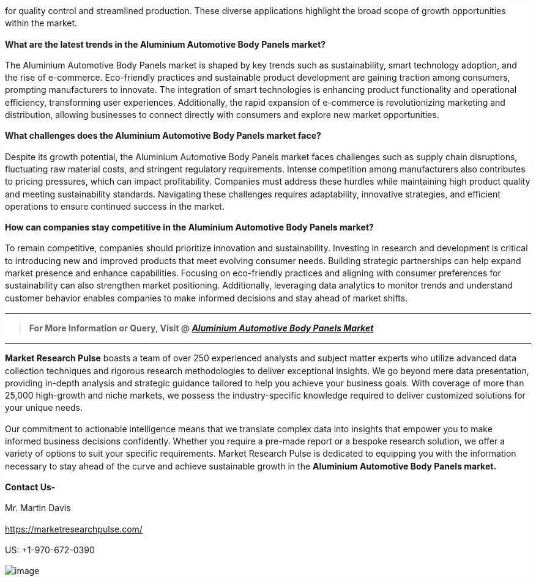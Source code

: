 for quality control and streamlined production. These diverse applications highlight the broad scope of growth opportunities within the market.</p><p><strong>What are the latest trends in the Aluminium Automotive Body Panels market?</strong></p><p>The Aluminium Automotive Body Panels market is shaped by key trends such as sustainability, smart technology adoption, and the rise of e-commerce. Eco-friendly practices and sustainable product development are gaining traction among consumers, prompting manufacturers to innovate. The integration of smart technologies is enhancing product functionality and operational efficiency, transforming user experiences. Additionally, the rapid expansion of e-commerce is revolutionizing marketing and distribution, allowing businesses to connect directly with consumers and explore new market opportunities.</p><p><strong>What challenges does the Aluminium Automotive Body Panels market face?</strong></p><p>Despite its growth potential, the Aluminium Automotive Body Panels market faces challenges such as supply chain disruptions, fluctuating raw material costs, and stringent regulatory requirements. Intense competition among manufacturers also contributes to pricing pressures, which can impact profitability. Companies must address these hurdles while maintaining high product quality and meeting sustainability standards. Navigating these challenges requires adaptability, innovative strategies, and efficient operations to ensure continued success in the market.</p><p><strong>How can companies stay competitive in the Aluminium Automotive Body Panels market?</strong></p><p>To remain competitive, companies should prioritize innovation and sustainability. Investing in research and development is critical to introducing new and improved products that meet evolving consumer needs. Building strategic partnerships can help expand market presence and enhance capabilities. Focusing on eco-friendly practices and aligning with consumer preferences for sustainability can also strengthen market positioning. Additionally, leveraging data analytics to monitor trends and understand customer behavior enables companies to make informed decisions and stay ahead of market shifts.</p><hr /><blockquote><p><strong>For More Information or Query, Visit @&nbsp;<em><a href="https://marketresearchpulse.com/report/81200/aluminium-automotive-body-panels-market?utm_source=Linkedin&utm_medium=0116">Aluminium Automotive Body Panels Market</a></em></strong></p></blockquote><hr /><p><strong>Market Research Pulse</strong> boasts a team of over 250 experienced analysts and subject matter experts who utilize advanced data collection techniques and rigorous research methodologies to deliver exceptional insights. We go beyond mere data presentation, providing in-depth analysis and strategic guidance tailored to help you achieve your business goals. With coverage of more than 25,000 high-growth and niche markets, we possess the industry-specific knowledge required to deliver customized solutions for your unique needs.</p><p>Our commitment to actionable intelligence means that we translate complex data into insights that empower you to make informed business decisions confidently. Whether you require a pre-made report or a bespoke research solution, we offer a variety of options to suit your specific requirements. Market Research Pulse is dedicated to equipping you with the information necessary to stay ahead of the curve and achieve sustainable growth in the <strong>Aluminium Automotive Body Panels market.</strong></p><p><strong>Contact Us-</strong></p><p>Mr. Martin Davis</p><p>https://marketresearchpulse.com/</p><p>US: +1-970-672-0390</p>
![image](https://github.com/user-attachments/assets/91b1a177-7eae-4021-b0f2-99bb9ba48927)
